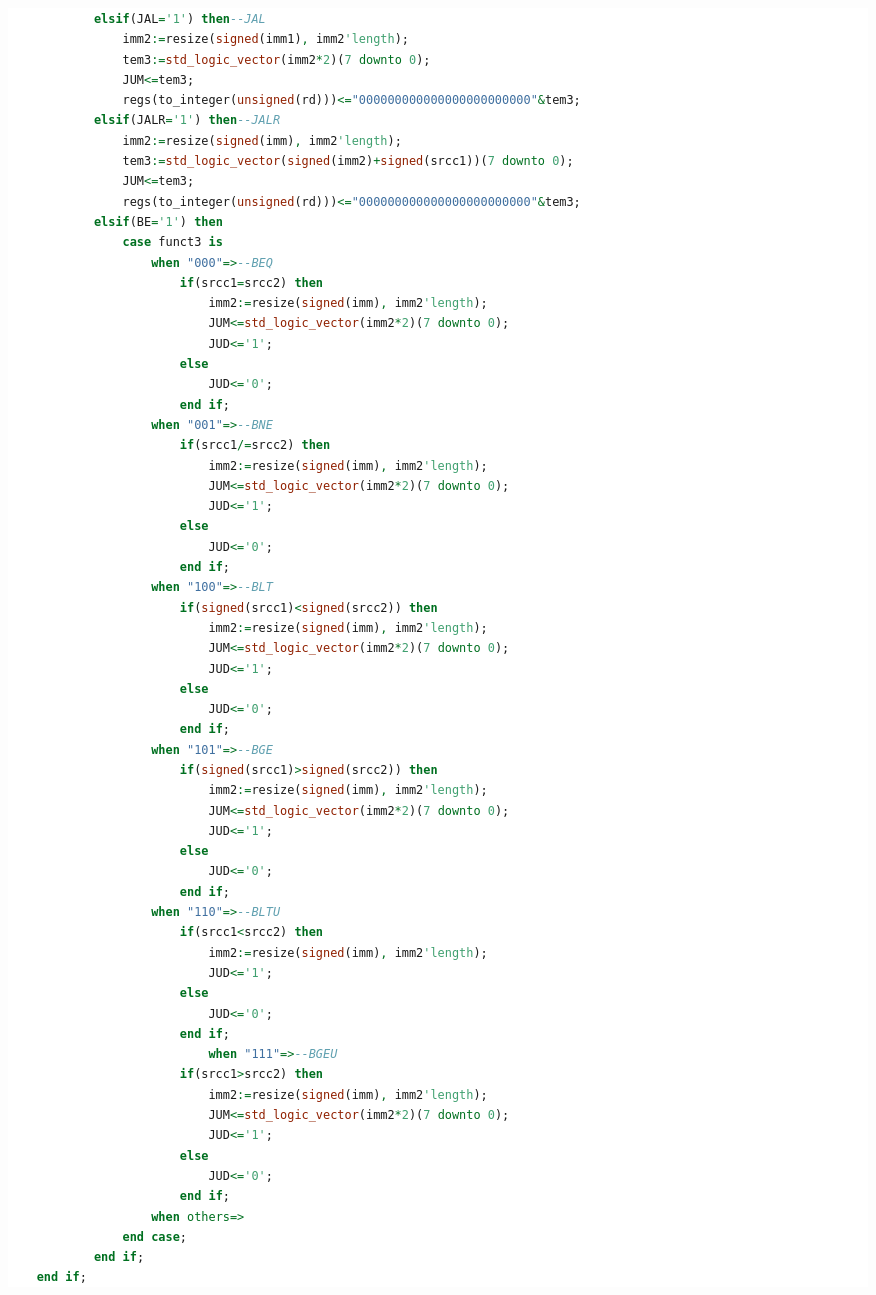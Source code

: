```vhdl
			elsif(JAL='1') then--JAL
				imm2:=resize(signed(imm1), imm2'length);
				tem3:=std_logic_vector(imm2*2)(7 downto 0);
				JUM<=tem3;
				regs(to_integer(unsigned(rd)))<="000000000000000000000000"&tem3;
			elsif(JALR='1') then--JALR
				imm2:=resize(signed(imm), imm2'length);
				tem3:=std_logic_vector(signed(imm2)+signed(srcc1))(7 downto 0);
				JUM<=tem3;
				regs(to_integer(unsigned(rd)))<="000000000000000000000000"&tem3;
			elsif(BE='1') then
				case funct3 is
					when "000"=>--BEQ
						if(srcc1=srcc2) then
							imm2:=resize(signed(imm), imm2'length);
							JUM<=std_logic_vector(imm2*2)(7 downto 0);
							JUD<='1';
						else
							JUD<='0';
						end if;
					when "001"=>--BNE
						if(srcc1/=srcc2) then
							imm2:=resize(signed(imm), imm2'length);
							JUM<=std_logic_vector(imm2*2)(7 downto 0);
							JUD<='1';
						else
							JUD<='0';
						end if;
					when "100"=>--BLT
						if(signed(srcc1)<signed(srcc2)) then
							imm2:=resize(signed(imm), imm2'length);
							JUM<=std_logic_vector(imm2*2)(7 downto 0);
							JUD<='1';
						else
							JUD<='0';
						end if;
					when "101"=>--BGE
						if(signed(srcc1)>signed(srcc2)) then
							imm2:=resize(signed(imm), imm2'length);
							JUM<=std_logic_vector(imm2*2)(7 downto 0);
							JUD<='1';
						else
							JUD<='0';
						end if;
					when "110"=>--BLTU
						if(srcc1<srcc2) then
							imm2:=resize(signed(imm), imm2'length);
							JUD<='1';
						else
							JUD<='0';
						end if;
							when "111"=>--BGEU
						if(srcc1>srcc2) then
							imm2:=resize(signed(imm), imm2'length);
							JUM<=std_logic_vector(imm2*2)(7 downto 0);
							JUD<='1';
						else
							JUD<='0';
						end if;
					when others=>
				end case;
			end if;
	end if;
```